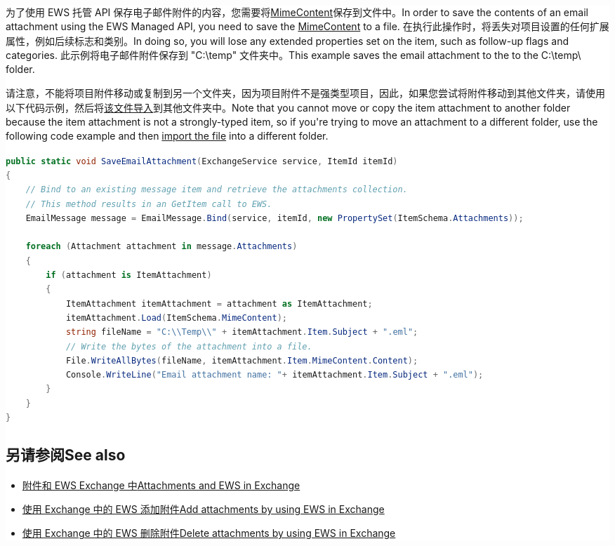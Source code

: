 <span data-ttu-id="b97e1-138">为了使用 EWS 托管 API 保存电子邮件附件的内容，您需要将[MimeContent](https://msdn.microsoft.com/library/microsoft.exchange.webservices.data.item.mimecontent%28v=exchg.80%29.aspx)保存到文件中。</span><span class="sxs-lookup"><span data-stu-id="b97e1-138">In order to save the contents of an email attachment using the EWS Managed API, you need to save the [MimeContent](https://msdn.microsoft.com/library/microsoft.exchange.webservices.data.item.mimecontent%28v=exchg.80%29.aspx) to a file.</span></span> <span data-ttu-id="b97e1-139">在执行此操作时，将丢失对项目设置的任何扩展属性，例如后续标志和类别。</span><span class="sxs-lookup"><span data-stu-id="b97e1-139">In doing so, you will lose any extended properties set on the item, such as follow-up flags and categories.</span></span> <span data-ttu-id="b97e1-140">此示例将电子邮件附件保存到 "C:\temp\" 文件夹中。</span><span class="sxs-lookup"><span data-stu-id="b97e1-140">This example saves the email attachment to the to the C:\temp\ folder.</span></span> 
  
<span data-ttu-id="b97e1-141">请注意，不能将项目附件移动或复制到另一个文件夹，因为项目附件不是强类型项目，因此，如果您尝试将附件移动到其他文件夹，请使用以下代码示例，然后将[该文件导入](how-to-import-items-by-using-ews-in-exchange.md)到其他文件夹中。</span><span class="sxs-lookup"><span data-stu-id="b97e1-141">Note that you cannot move or copy the item attachment to another folder because the item attachment is not a strongly-typed item, so if you're trying to move an attachment to a different folder, use the following code example and then [import the file](how-to-import-items-by-using-ews-in-exchange.md) into a different folder.</span></span> 
  
```cs
public static void SaveEmailAttachment(ExchangeService service, ItemId itemId)
{
    // Bind to an existing message item and retrieve the attachments collection.
    // This method results in an GetItem call to EWS.
    EmailMessage message = EmailMessage.Bind(service, itemId, new PropertySet(ItemSchema.Attachments));
    
    foreach (Attachment attachment in message.Attachments)
    {
        if (attachment is ItemAttachment)
        {
            ItemAttachment itemAttachment = attachment as ItemAttachment;
            itemAttachment.Load(ItemSchema.MimeContent);
            string fileName = "C:\\Temp\\" + itemAttachment.Item.Subject + ".eml";
            // Write the bytes of the attachment into a file.
            File.WriteAllBytes(fileName, itemAttachment.Item.MimeContent.Content);
            Console.WriteLine("Email attachment name: "+ itemAttachment.Item.Subject + ".eml");
        }
    }
}
```

## <a name="see-also"></a><span data-ttu-id="b97e1-142">另请参阅</span><span class="sxs-lookup"><span data-stu-id="b97e1-142">See also</span></span>


- [<span data-ttu-id="b97e1-143">附件和 EWS Exchange 中</span><span class="sxs-lookup"><span data-stu-id="b97e1-143">Attachments and EWS in Exchange</span></span>](attachments-and-ews-in-exchange.md)
    
- [<span data-ttu-id="b97e1-144">使用 Exchange 中的 EWS 添加附件</span><span class="sxs-lookup"><span data-stu-id="b97e1-144">Add attachments by using EWS in Exchange</span></span>](how-to-add-attachments-by-using-ews-in-exchange.md)
    
- [<span data-ttu-id="b97e1-145">使用 Exchange 中的 EWS 删除附件</span><span class="sxs-lookup"><span data-stu-id="b97e1-145">Delete attachments by using EWS in Exchange</span></span>](how-to-delete-attachments-by-using-ews-in-exchange.md)
    

